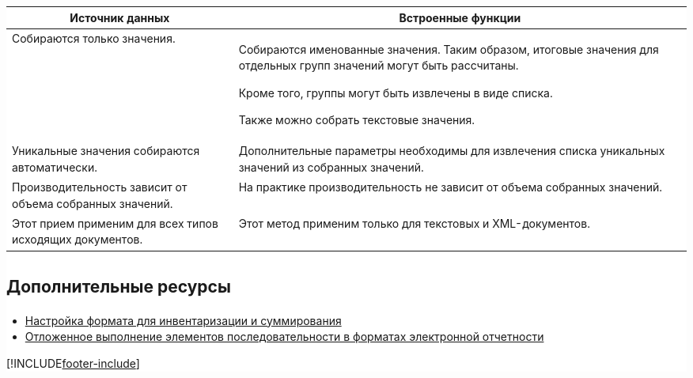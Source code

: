 | Иcточник данных | Встроенные функции |
|-------------| ------------------ |
| Собираются только значения. | <p>Собираются именованные значения. Таким образом, итоговые значения для отдельных групп значений могут быть рассчитаны.</p><p>Кроме того, группы могут быть извлечены в виде списка.</p><p>Также можно собрать текстовые значения.</p> |
| Уникальные значения собираются автоматически. | Дополнительные параметры необходимы для извлечения списка уникальных значений из собранных значений. |
| Производительность зависит от объема собранных значений. | На практике производительность не зависит от объема собранных значений. |
| Этот прием применим для всех типов исходящих документов. | Этот метод применим только для текстовых и XML-документов. |

## <a name="additional-resources"></a>Дополнительные ресурсы

- [Настройка формата для инвентаризации и суммирования](./tasks/er-format-counting-summing-1.md)
- [Отложенное выполнение элементов последовательности в форматах электронной отчетности](er-defer-sequence-element.md#Example)

[!INCLUDE[footer-include](../../../includes/footer-banner.md)]
